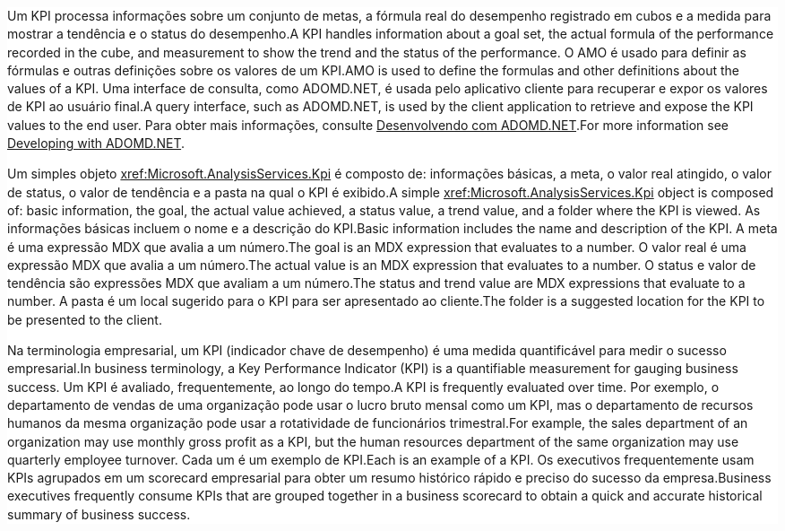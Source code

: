  <span data-ttu-id="31712-107">Um KPI processa informações sobre um conjunto de metas, a fórmula real do desempenho registrado em cubos e a medida para mostrar a tendência e o status do desempenho.</span><span class="sxs-lookup"><span data-stu-id="31712-107">A KPI handles information about a goal set, the actual formula of the performance recorded in the cube, and measurement to show the trend and the status of the performance.</span></span> <span data-ttu-id="31712-108">O AMO é usado para definir as fórmulas e outras definições sobre os valores de um KPI.</span><span class="sxs-lookup"><span data-stu-id="31712-108">AMO is used to define the formulas and other definitions about the values of a KPI.</span></span> <span data-ttu-id="31712-109">Uma interface de consulta, como ADOMD.NET, é usada pelo aplicativo cliente para recuperar e expor os valores de KPI ao usuário final.</span><span class="sxs-lookup"><span data-stu-id="31712-109">A query interface, such as ADOMD.NET, is used by the client application to retrieve and expose the KPI values to the end user.</span></span> <span data-ttu-id="31712-110">Para obter mais informações, consulte [Desenvolvendo com ADOMD.NET](https://docs.microsoft.com/bi-reference/adomd/developing-with-adomd-net).</span><span class="sxs-lookup"><span data-stu-id="31712-110">For more information see [Developing with ADOMD.NET](https://docs.microsoft.com/bi-reference/adomd/developing-with-adomd-net).</span></span>  
  
 <span data-ttu-id="31712-111">Um simples objeto <xref:Microsoft.AnalysisServices.Kpi> é composto de: informações básicas, a meta, o valor real atingido, o valor de status, o valor de tendência e a pasta na qual o KPI é exibido.</span><span class="sxs-lookup"><span data-stu-id="31712-111">A simple <xref:Microsoft.AnalysisServices.Kpi> object is composed of: basic information, the goal, the actual value achieved, a status value, a trend value, and a folder where the KPI is viewed.</span></span> <span data-ttu-id="31712-112">As informações básicas incluem o nome e a descrição do KPI.</span><span class="sxs-lookup"><span data-stu-id="31712-112">Basic information includes the name and description of the KPI.</span></span> <span data-ttu-id="31712-113">A meta é uma expressão MDX que avalia a um número.</span><span class="sxs-lookup"><span data-stu-id="31712-113">The goal is an MDX expression that evaluates to a number.</span></span> <span data-ttu-id="31712-114">O valor real é uma expressão MDX que avalia a um número.</span><span class="sxs-lookup"><span data-stu-id="31712-114">The actual value is an MDX expression that evaluates to a number.</span></span> <span data-ttu-id="31712-115">O status e valor de tendência são expressões MDX que avaliam a um número.</span><span class="sxs-lookup"><span data-stu-id="31712-115">The status and trend value are MDX expressions that evaluate to a number.</span></span> <span data-ttu-id="31712-116">A pasta é um local sugerido para o KPI para ser apresentado ao cliente.</span><span class="sxs-lookup"><span data-stu-id="31712-116">The folder is a suggested location for the KPI to be presented to the client.</span></span>  
  
 <span data-ttu-id="31712-117">Na terminologia empresarial, um KPI (indicador chave de desempenho) é uma medida quantificável para medir o sucesso empresarial.</span><span class="sxs-lookup"><span data-stu-id="31712-117">In business terminology, a Key Performance Indicator (KPI) is a quantifiable measurement for gauging business success.</span></span> <span data-ttu-id="31712-118">Um KPI é avaliado, frequentemente, ao longo do tempo.</span><span class="sxs-lookup"><span data-stu-id="31712-118">A KPI is frequently evaluated over time.</span></span> <span data-ttu-id="31712-119">Por exemplo, o departamento de vendas de uma organização pode usar o lucro bruto mensal como um KPI, mas o departamento de recursos humanos da mesma organização pode usar a rotatividade de funcionários trimestral.</span><span class="sxs-lookup"><span data-stu-id="31712-119">For example, the sales department of an organization may use monthly gross profit as a KPI, but the human resources department of the same organization may use quarterly employee turnover.</span></span> <span data-ttu-id="31712-120">Cada um é um exemplo de KPI.</span><span class="sxs-lookup"><span data-stu-id="31712-120">Each is an example of a KPI.</span></span> <span data-ttu-id="31712-121">Os executivos frequentemente usam KPIs agrupados em um scorecard empresarial para obter um resumo histórico rápido e preciso do sucesso da empresa.</span><span class="sxs-lookup"><span data-stu-id="31712-121">Business executives frequently consume KPIs that are grouped together in a business scorecard to obtain a quick and accurate historical summary of business success.</span></span>  
  